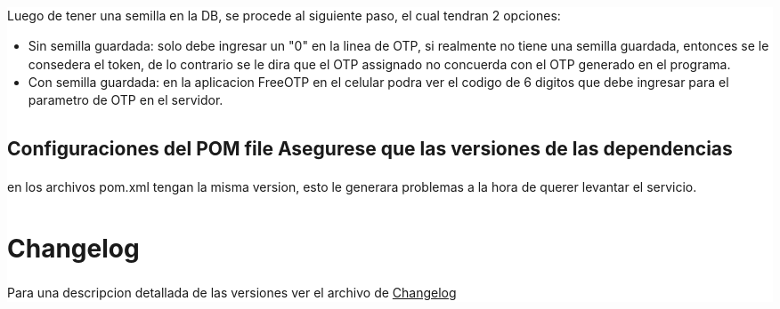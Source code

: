 Luego de tener una semilla en la DB, se procede al siguiente paso, el cual tendran 2 opciones:
 * Sin semilla guardada: solo debe ingresar un "0" en la linea de OTP, si realmente no tiene una semilla guardada, entonces se le consedera
   el token, de lo contrario se le dira que el OTP assignado no concuerda con el OTP generado en el programa.
 * Con semilla guardada: en la aplicacion FreeOTP en el celular podra ver el codigo de 6 digitos que debe ingresar para el parametro de OTP
   en el servidor.

## Configuraciones del POM file Asegurese que las versiones de las dependencias
en los archivos pom.xml tengan la misma version, esto le generara problemas a la
hora de querer levantar el servicio.


# Changelog
Para una descripcion detallada de las versiones ver el archivo de [Changelog](CHANGELOG.md)


